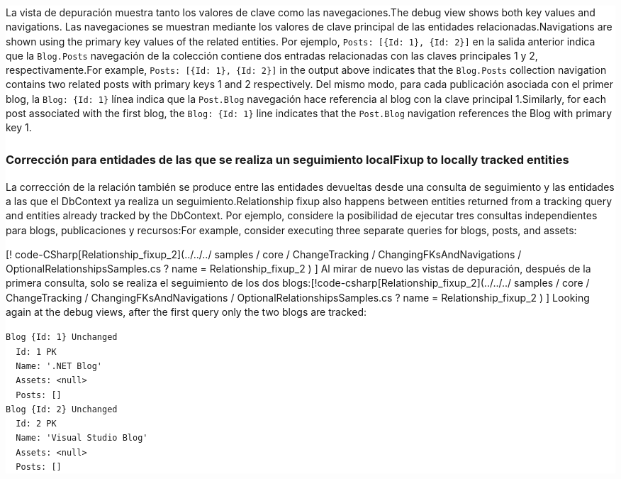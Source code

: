 <span data-ttu-id="31529-160">La vista de depuración muestra tanto los valores de clave como las navegaciones.</span><span class="sxs-lookup"><span data-stu-id="31529-160">The debug view shows both key values and navigations.</span></span> <span data-ttu-id="31529-161">Las navegaciones se muestran mediante los valores de clave principal de las entidades relacionadas.</span><span class="sxs-lookup"><span data-stu-id="31529-161">Navigations are shown using the primary key values of the related entities.</span></span> <span data-ttu-id="31529-162">Por ejemplo, `Posts: [{Id: 1}, {Id: 2}]` en la salida anterior indica que la `Blog.Posts` navegación de la colección contiene dos entradas relacionadas con las claves principales 1 y 2, respectivamente.</span><span class="sxs-lookup"><span data-stu-id="31529-162">For example, `Posts: [{Id: 1}, {Id: 2}]` in the output above indicates that the `Blog.Posts` collection navigation contains two related posts with primary keys 1 and 2 respectively.</span></span> <span data-ttu-id="31529-163">Del mismo modo, para cada publicación asociada con el primer blog, la `Blog: {Id: 1}` línea indica que la `Post.Blog` navegación hace referencia al blog con la clave principal 1.</span><span class="sxs-lookup"><span data-stu-id="31529-163">Similarly, for each post associated with the first blog, the `Blog: {Id: 1}` line indicates that the `Post.Blog` navigation references the Blog with primary key 1.</span></span>

### <a name="fixup-to-locally-tracked-entities"></a><span data-ttu-id="31529-164">Corrección para entidades de las que se realiza un seguimiento local</span><span class="sxs-lookup"><span data-stu-id="31529-164">Fixup to locally tracked entities</span></span>

<span data-ttu-id="31529-165">La corrección de la relación también se produce entre las entidades devueltas desde una consulta de seguimiento y las entidades a las que el DbContext ya realiza un seguimiento.</span><span class="sxs-lookup"><span data-stu-id="31529-165">Relationship fixup also happens between entities returned from a tracking query and entities already tracked by the DbContext.</span></span> <span data-ttu-id="31529-166">Por ejemplo, considere la posibilidad de ejecutar tres consultas independientes para blogs, publicaciones y recursos:</span><span class="sxs-lookup"><span data-stu-id="31529-166">For example, consider executing three separate queries for blogs, posts, and assets:</span></span>


<span data-ttu-id="31529-167">[! code-CSharp[Relationship_fixup_2](../../../ samples / core / ChangeTracking / ChangingFKsAndNavigations / OptionalRelationshipsSamples.cs ? name = Relationship_fixup_2
) ] Al mirar de nuevo las vistas de depuración, después de la primera consulta, solo se realiza el seguimiento de los dos blogs:</span><span class="sxs-lookup"><span data-stu-id="31529-167">[!code-csharp[Relationship_fixup_2](../../../ samples / core / ChangeTracking / ChangingFKsAndNavigations / OptionalRelationshipsSamples.cs ? name = Relationship_fixup_2
) ] Looking again at the debug views, after the first query only the two blogs are tracked:</span></span>

```output
Blog {Id: 1} Unchanged
  Id: 1 PK
  Name: '.NET Blog'
  Assets: <null>
  Posts: []
Blog {Id: 2} Unchanged
  Id: 2 PK
  Name: 'Visual Studio Blog'
  Assets: <null>
  Posts: []
```
